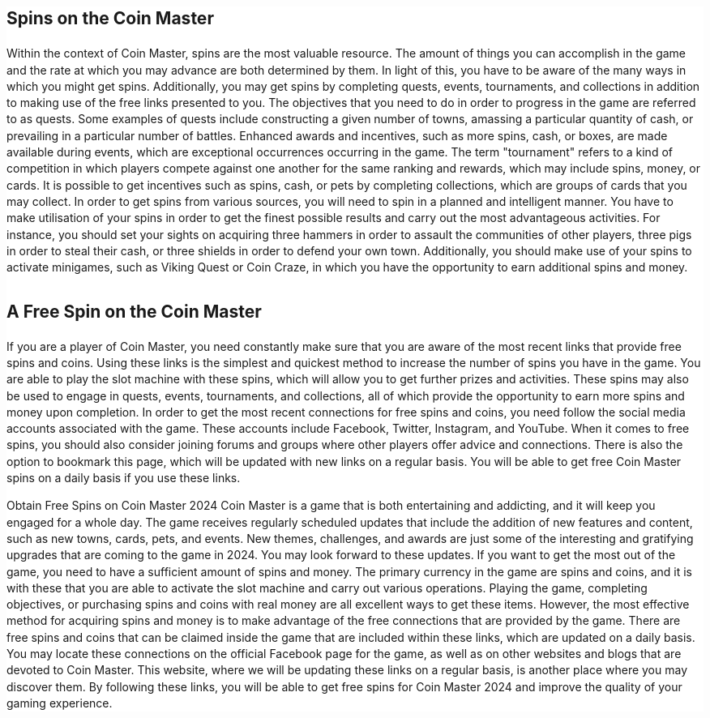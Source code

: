 ## Spins on the Coin Master
Within the context of Coin Master, spins are the most valuable resource. The amount of things you can accomplish in the game and the rate at which you may advance are both determined by them. In light of this, you have to be aware of the many ways in which you might get spins. Additionally, you may get spins by completing quests, events, tournaments, and collections in addition to making use of the free links presented to you.
The objectives that you need to do in order to progress in the game are referred to as quests. Some examples of quests include constructing a given number of towns, amassing a particular quantity of cash, or prevailing in a particular number of battles. Enhanced awards and incentives, such as more spins, cash, or boxes, are made available during events, which are exceptional occurrences occurring in the game. The term "tournament" refers to a kind of competition in which players compete against one another for the same ranking and rewards, which may include spins, money, or cards. It is possible to get incentives such as spins, cash, or pets by completing collections, which are groups of cards that you may collect.
In order to get spins from various sources, you will need to spin in a planned and intelligent manner. You have to make utilisation of your spins in order to get the finest possible results and carry out the most advantageous activities. For instance, you should set your sights on acquiring three hammers in order to assault the communities of other players, three pigs in order to steal their cash, or three shields in order to defend your own town. Additionally, you should make use of your spins to activate minigames, such as Viking Quest or Coin Craze, in which you have the opportunity to earn additional spins and money.

## A Free Spin on the Coin Master
If you are a player of Coin Master, you need constantly make sure that you are aware of the most recent links that provide free spins and coins. Using these links is the simplest and quickest method to increase the number of spins you have in the game. You are able to play the slot machine with these spins, which will allow you to get further prizes and activities. These spins may also be used to engage in quests, events, tournaments, and collections, all of which provide the opportunity to earn more spins and money upon completion.
In order to get the most recent connections for free spins and coins, you need follow the social media accounts associated with the game. These accounts include Facebook, Twitter, Instagram, and YouTube. When it comes to free spins, you should also consider joining forums and groups where other players offer advice and connections. There is also the option to bookmark this page, which will be updated with new links on a regular basis. You will be able to get free Coin Master spins on a daily basis if you use these links.

Obtain Free Spins on Coin Master 2024
Coin Master is a game that is both entertaining and addicting, and it will keep you engaged for a whole day. The game receives regularly scheduled updates that include the addition of new features and content, such as new towns, cards, pets, and events. New themes, challenges, and awards are just some of the interesting and gratifying upgrades that are coming to the game in 2024. You may look forward to these updates.
If you want to get the most out of the game, you need to have a sufficient amount of spins and money. The primary currency in the game are spins and coins, and it is with these that you are able to activate the slot machine and carry out various operations. Playing the game, completing objectives, or purchasing spins and coins with real money are all excellent ways to get these items. However, the most effective method for acquiring spins and money is to make advantage of the free connections that are provided by the game.
There are free spins and coins that can be claimed inside the game that are included within these links, which are updated on a daily basis. You may locate these connections on the official Facebook page for the game, as well as on other websites and blogs that are devoted to Coin Master. This website, where we will be updating these links on a regular basis, is another place where you may discover them. By following these links, you will be able to get free spins for Coin Master 2024 and improve the quality of your gaming experience.
